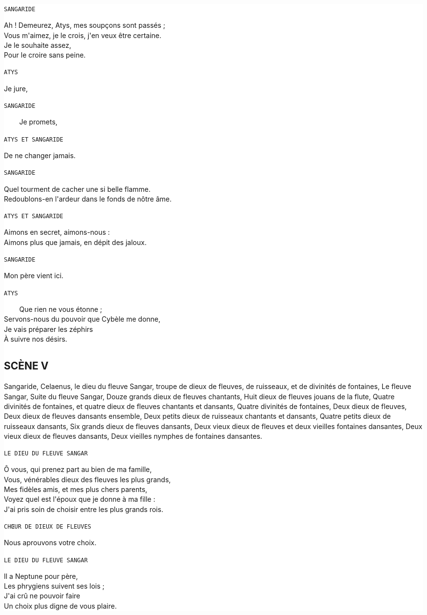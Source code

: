     SANGARIDE
Ah ! Demeurez, Atys, mes soupçons sont passés ;  
Vous m'aimez, je le crois, j'en veux être certaine.  
Je le souhaite assez,  
Pour le croire sans peine.  

    ATYS
Je jure,  

    SANGARIDE
        Je promets,  

    ATYS ET SANGARIDE
De ne changer jamais.  

    SANGARIDE
Quel tourment de cacher une si belle flamme.  
Redoublons-en l'ardeur dans le fonds de nôtre âme.  

    ATYS ET SANGARIDE
Aimons en secret, aimons-nous :  
Aimons plus que jamais, en dépit des jaloux.  

    SANGARIDE
Mon père vient ici.  

    ATYS
        Que rien ne vous étonne ;  
Servons-nous du pouvoir que Cybèle me donne,  
Je vais préparer les zéphirs  
À suivre nos désirs.  


## SCÈNE V
Sangaride, Celaenus, le dieu du fleuve Sangar, troupe de dieux de fleuves, de ruisseaux, et de divinités de fontaines, Le fleuve Sangar, Suite du fleuve Sangar, Douze grands dieux de fleuves chantants, Huit dieux de fleuves jouans de la flute, Quatre divinités de fontaines, et quatre dieux de fleuves chantants et dansants, Quatre divinités de fontaines, Deux dieux de fleuves, Deux dieux de fleuves dansants ensemble, Deux petits dieux de ruisseaux chantants et dansants, Quatre petits dieux de ruisseaux dansants, Six grands dieux de fleuves dansants, Deux vieux dieux de fleuves et deux vieilles fontaines dansantes, Deux vieux dieux de fleuves dansants, Deux vieilles nymphes de fontaines dansantes.


    LE DIEU DU FLEUVE SANGAR
Ô vous, qui prenez part au bien de ma famille,  
Vous, vénérables dieux des fleuves les plus grands,  
Mes fidèles amis, et mes plus chers parents,  
Voyez quel est l'époux que je donne à ma fille :  
J'ai pris soin de choisir entre les plus grands rois.  

    CHŒUR DE DIEUX DE FLEUVES
Nous aprouvons votre choix.  

    LE DIEU DU FLEUVE SANGAR
Il a Neptune pour père,  
Les phrygiens suivent ses lois ;  
J'ai crû ne pouvoir faire  
Un choix plus digne de vous plaire.  

